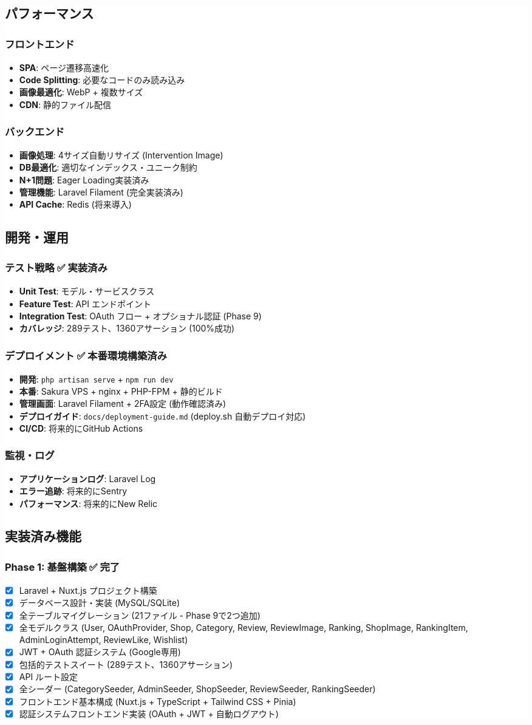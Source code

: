 ## パフォーマンス

### フロントエンド
- **SPA**: ページ遷移高速化
- **Code Splitting**: 必要なコードのみ読み込み
- **画像最適化**: WebP + 複数サイズ
- **CDN**: 静的ファイル配信

### バックエンド
- **画像処理**: 4サイズ自動リサイズ (Intervention Image)
- **DB最適化**: 適切なインデックス・ユニーク制約
- **N+1問題**: Eager Loading実装済み
- **管理機能**: Laravel Filament (完全実装済み)
- **API Cache**: Redis (将来導入)

## 開発・運用

### テスト戦略 ✅ 実装済み
- **Unit Test**: モデル・サービスクラス
- **Feature Test**: API エンドポイント
- **Integration Test**: OAuth フロー + オプショナル認証 (Phase 9)
- **カバレッジ**: 289テスト、1360アサーション (100%成功)

### デプロイメント ✅ 本番環境構築済み
- **開発**: `php artisan serve` + `npm run dev`
- **本番**: Sakura VPS + nginx + PHP-FPM + 静的ビルド
- **管理画面**: Laravel Filament + 2FA設定 (動作確認済み)
- **デプロイガイド**: `docs/deployment-guide.md` (deploy.sh 自動デプロイ対応)
- **CI/CD**: 将来的にGitHub Actions

### 監視・ログ
- **アプリケーションログ**: Laravel Log
- **エラー追跡**: 将来的にSentry
- **パフォーマンス**: 将来的にNew Relic

## 実装済み機能

### Phase 1: 基盤構築 ✅ 完了
- [x] Laravel + Nuxt.js プロジェクト構築
- [x] データベース設計・実装 (MySQL/SQLite)
- [x] 全テーブルマイグレーション (21ファイル - Phase 9で2つ追加)
- [x] 全モデルクラス (User, OAuthProvider, Shop, Category, Review, ReviewImage, Ranking, ShopImage, RankingItem, AdminLoginAttempt, ReviewLike, Wishlist)
- [x] JWT + OAuth 認証システム (Google専用)
- [x] 包括的テストスイート (289テスト、1360アサーション)
- [x] API ルート設定
- [x] 全シーダー (CategorySeeder, AdminSeeder, ShopSeeder, ReviewSeeder, RankingSeeder)
- [x] フロントエンド基本構成 (Nuxt.js + TypeScript + Tailwind CSS + Pinia)
- [x] 認証システムフロントエンド実装 (OAuth + JWT + 自動ログアウト)
